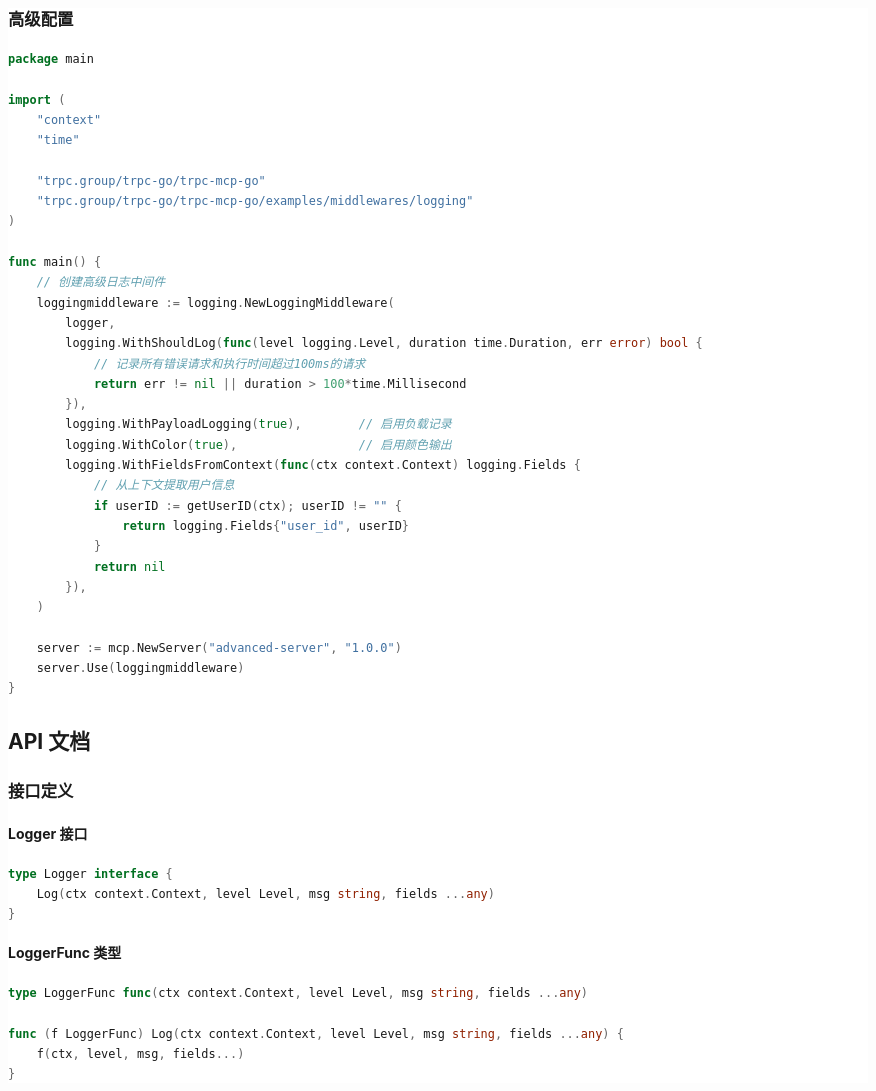 ### 高级配置
```go
package main

import (
    "context"
    "time"
    
    "trpc.group/trpc-go/trpc-mcp-go"
    "trpc.group/trpc-go/trpc-mcp-go/examples/middlewares/logging"
)

func main() {
    // 创建高级日志中间件
    loggingmiddleware := logging.NewLoggingMiddleware(
        logger,
        logging.WithShouldLog(func(level logging.Level, duration time.Duration, err error) bool {
            // 记录所有错误请求和执行时间超过100ms的请求
            return err != nil || duration > 100*time.Millisecond
        }),
        logging.WithPayloadLogging(true),        // 启用负载记录
        logging.WithColor(true),                 // 启用颜色输出
        logging.WithFieldsFromContext(func(ctx context.Context) logging.Fields {
            // 从上下文提取用户信息
            if userID := getUserID(ctx); userID != "" {
                return logging.Fields{"user_id", userID}
            }
            return nil
        }),
    )
    
    server := mcp.NewServer("advanced-server", "1.0.0")
    server.Use(loggingmiddleware)
}
```

## API 文档

### 接口定义

#### Logger 接口
```go
type Logger interface {
    Log(ctx context.Context, level Level, msg string, fields ...any)
}
```

#### LoggerFunc 类型
```go
type LoggerFunc func(ctx context.Context, level Level, msg string, fields ...any)

func (f LoggerFunc) Log(ctx context.Context, level Level, msg string, fields ...any) {
    f(ctx, level, msg, fields...)
}
```
